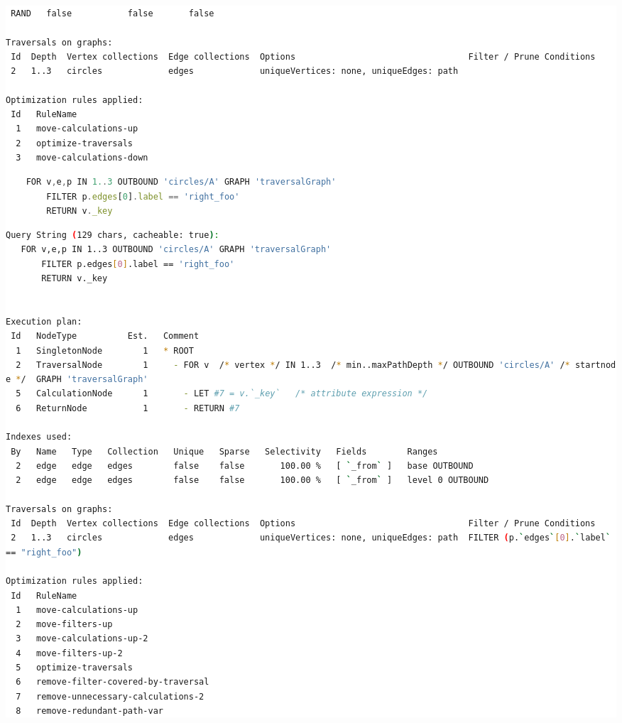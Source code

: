 ```bash
 RAND   false           false       false  

Traversals on graphs:
 Id  Depth  Vertex collections  Edge collections  Options                                  Filter / Prune Conditions
 2   1..3   circles             edges             uniqueVertices: none, uniqueEdges: path                           

Optimization rules applied:
 Id   RuleName
  1   move-calculations-up
  2   optimize-traversals
  3   move-calculations-down

```

```js
    FOR v,e,p IN 1..3 OUTBOUND 'circles/A' GRAPH 'traversalGraph'
        FILTER p.edges[0].label == 'right_foo'
        RETURN v._key
```

```bash
Query String (129 chars, cacheable: true):
   FOR v,e,p IN 1..3 OUTBOUND 'circles/A' GRAPH 'traversalGraph'
       FILTER p.edges[0].label == 'right_foo'
       RETURN v._key
 

Execution plan:
 Id   NodeType          Est.   Comment
  1   SingletonNode        1   * ROOT
  2   TraversalNode        1     - FOR v  /* vertex */ IN 1..3  /* min..maxPathDepth */ OUTBOUND 'circles/A' /* startnode */  GRAPH 'traversalGraph'
  5   CalculationNode      1       - LET #7 = v.`_key`   /* attribute expression */
  6   ReturnNode           1       - RETURN #7

Indexes used:
 By   Name   Type   Collection   Unique   Sparse   Selectivity   Fields        Ranges
  2   edge   edge   edges        false    false       100.00 %   [ `_from` ]   base OUTBOUND
  2   edge   edge   edges        false    false       100.00 %   [ `_from` ]   level 0 OUTBOUND

Traversals on graphs:
 Id  Depth  Vertex collections  Edge collections  Options                                  Filter / Prune Conditions                   
 2   1..3   circles             edges             uniqueVertices: none, uniqueEdges: path  FILTER (p.`edges`[0].`label` == "right_foo")

Optimization rules applied:
 Id   RuleName
  1   move-calculations-up
  2   move-filters-up
  3   move-calculations-up-2
  4   move-filters-up-2
  5   optimize-traversals
  6   remove-filter-covered-by-traversal
  7   remove-unnecessary-calculations-2
  8   remove-redundant-path-var

```
